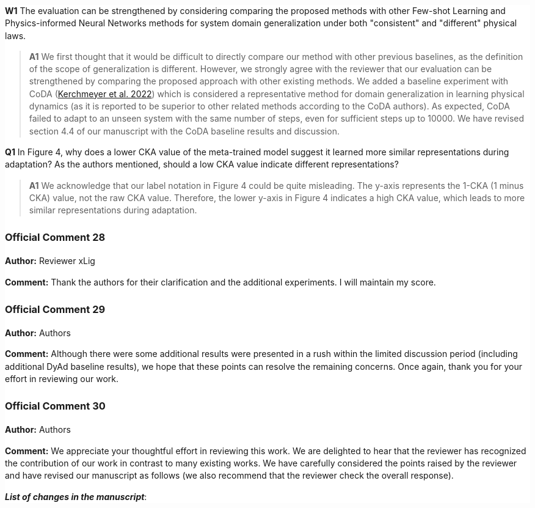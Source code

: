 
**W1** The evaluation can be strengthened by considering comparing the proposed methods with other Few\-shot Learning and Physics\-informed Neural Networks methods for system domain generalization under both "consistent" and "different" physical laws.



> **A1**
> We first thought that it would be difficult to directly compare our method with other previous baselines, as the definition of the scope of generalization is different. However, we strongly agree with the reviewer that our evaluation can be strengthened by comparing the proposed approach with other existing methods. We added a baseline experiment with CoDA ([Kerchmeyer et al. 2022](https://arxiv.org/abs/2202.01889)) which is considered a representative method for domain generalization in learning physical dynamics (as it is reported to be superior to other related methods according to the CoDA authors). As expected, CoDA failed to adapt to an unseen system with the same number of steps, even for sufficient steps up to 10000\. We have revised section 4\.4 of our manuscript with the CoDA baseline results and discussion.


**Q1** In Figure 4, why does a lower CKA value of the meta\-trained model suggest it learned more similar representations during adaptation? As the authors mentioned, should a low CKA value indicate different representations?



> **A1**
> We acknowledge that our label notation in Figure 4 could be quite misleading. The y\-axis represents the 1\-CKA (1 minus CKA) value, not the raw CKA value. Therefore, the lower y\-axis in Figure 4 indicates a high CKA value, which leads to more similar representations during adaptation.


### Official Comment 28
**Author:** Reviewer xLig

**Comment:**
Thank the authors for their clarification and the additional experiments. I will maintain my score.


### Official Comment 29
**Author:** Authors

**Comment:**
Although there were some additional results were presented in a rush within the limited discussion period (including additional DyAd baseline results), we hope that these points can resolve the remaining concerns. Once again, thank you for your effort in reviewing our work.


### Official Comment 30
**Author:** Authors

**Comment:**
We appreciate your thoughtful effort in reviewing this work. We are delighted to hear that the reviewer has recognized the contribution of our work in contrast to many existing works. We have carefully considered the points raised by the reviewer and have revised our manuscript as follows (we also recommend that the reviewer check the overall response).


***List of changes in the manuscript***:
